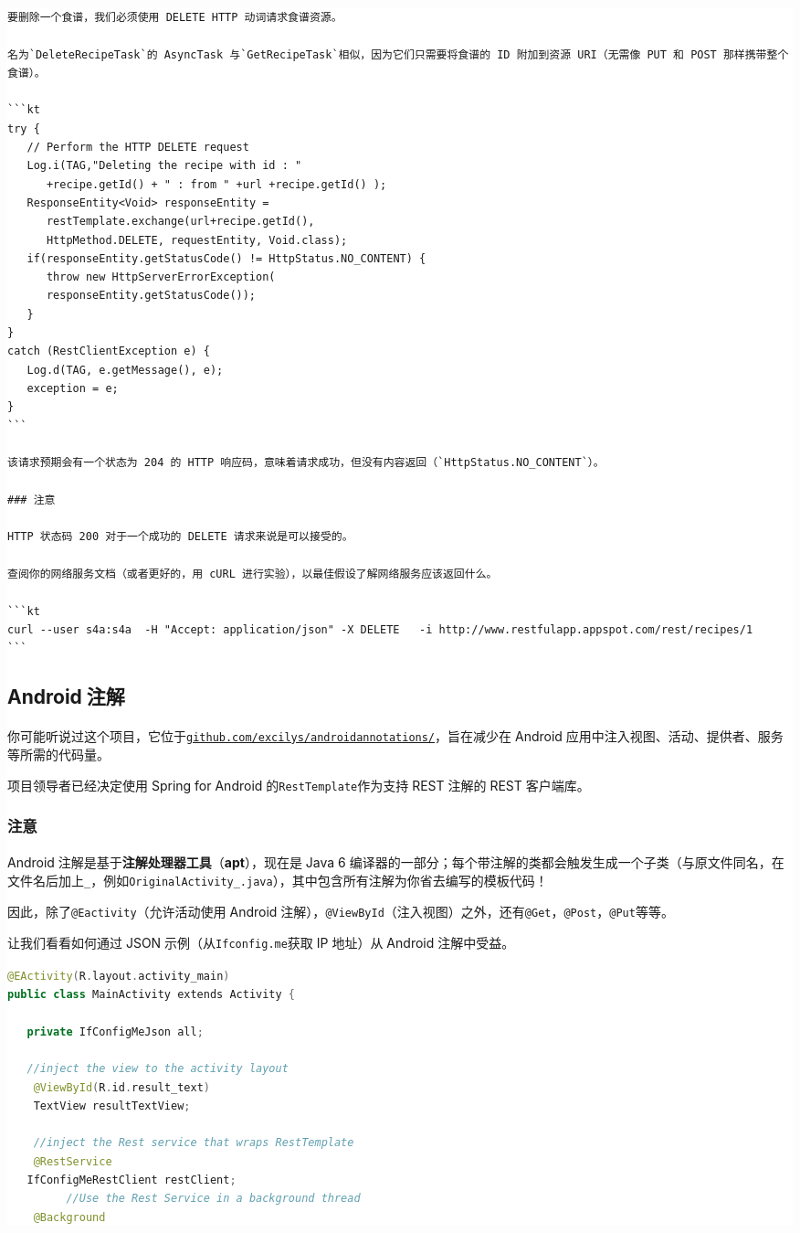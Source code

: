     要删除一个食谱，我们必须使用 DELETE HTTP 动词请求食谱资源。

    名为`DeleteRecipeTask`的 AsyncTask 与`GetRecipeTask`相似，因为它们只需要将食谱的 ID 附加到资源 URI（无需像 PUT 和 POST 那样携带整个食谱）。

    ```kt
    try {
       // Perform the HTTP DELETE request
       Log.i(TAG,"Deleting the recipe with id : "
          +recipe.getId() + " : from " +url +recipe.getId() );
       ResponseEntity<Void> responseEntity = 
          restTemplate.exchange(url+recipe.getId(), 
          HttpMethod.DELETE, requestEntity,	Void.class);
       if(responseEntity.getStatusCode() != HttpStatus.NO_CONTENT) {
          throw new HttpServerErrorException(
          responseEntity.getStatusCode());
       }
    }
    catch (RestClientException e) {
       Log.d(TAG, e.getMessage(), e);
       exception = e;
    }
    ```

    该请求预期会有一个状态为 204 的 HTTP 响应码，意味着请求成功，但没有内容返回（`HttpStatus.NO_CONTENT`）。

    ### 注意

    HTTP 状态码 200 对于一个成功的 DELETE 请求来说是可以接受的。

    查阅你的网络服务文档（或者更好的，用 cURL 进行实验），以最佳假设了解网络服务应该返回什么。

    ```kt
    curl --user s4a:s4a  -H "Accept: application/json" -X DELETE   -i http://www.restfulapp.appspot.com/rest/recipes/1
    ```

## Android 注解

你可能听说过这个项目，它位于[`github.com/excilys/androidannotations/`](https://github.com/excilys/androidannotations/)，旨在减少在 Android 应用中注入视图、活动、提供者、服务等所需的代码量。

项目领导者已经决定使用 Spring for Android 的`RestTemplate`作为支持 REST 注解的 REST 客户端库。

### 注意

Android 注解是基于**注解处理器工具**（**apt**），现在是 Java 6 编译器的一部分；每个带注解的类都会触发生成一个子类（与原文件同名，在文件名后加上`_`，例如`OriginalActivity_.java`），其中包含所有注解为你省去编写的模板代码！

因此，除了`@Eactivity`（允许活动使用 Android 注解），`@ViewById`（注入视图）之外，还有`@Get`，`@Post`，`@Put`等等。

让我们看看如何通过 JSON 示例（从`Ifconfig.me`获取 IP 地址）从 Android 注解中受益。

```kt
@EActivity(R.layout.activity_main)
public class MainActivity extends Activity {

   private IfConfigMeJson all;

   //inject the view to the activity layout
    @ViewById(R.id.result_text)
    TextView resultTextView;

    //inject the Rest service that wraps RestTemplate
    @RestService
   IfConfigMeRestClient restClient;
         //Use the Rest Service in a background thread
    @Background
```
